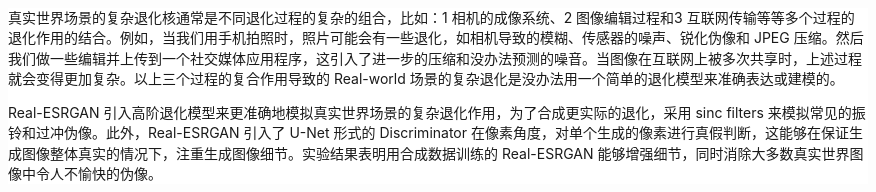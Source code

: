 真实世界场景的复杂退化核通常是不同退化过程的复杂的组合，比如：1 相机的成像系统、2 图像编辑过程和3 互联网传输等等多个过程的退化作用的结合。例如，当我们用手机拍照时，照片可能会有一些退化，如相机导致的模糊、传感器的噪声、锐化伪像和 JPEG 压缩。然后我们做一些编辑并上传到一个社交媒体应用程序，这引入了进一步的压缩和没办法预测的噪音。当图像在互联网上被多次共享时，上述过程就会变得更加复杂。以上三个过程的复合作用导致的 Real-world 场景的复杂退化是没办法用一个简单的退化模型来准确表达或建模的。

Real-ESRGAN 引入高阶退化模型来更准确地模拟真实世界场景的复杂退化作用，为了合成更实际的退化，采用 sinc filters 来模拟常见的振铃和过冲伪像。此外，Real-ESRGAN 引入了 U-Net 形式的 Discriminator 在像素角度，对单个生成的像素进行真假判断，这能够在保证生成图像整体真实的情况下，注重生成图像细节。实验结果表明用合成数据训练的 Real-ESRGAN 能够增强细节，同时消除大多数真实世界图像中令人不愉快的伪像。











